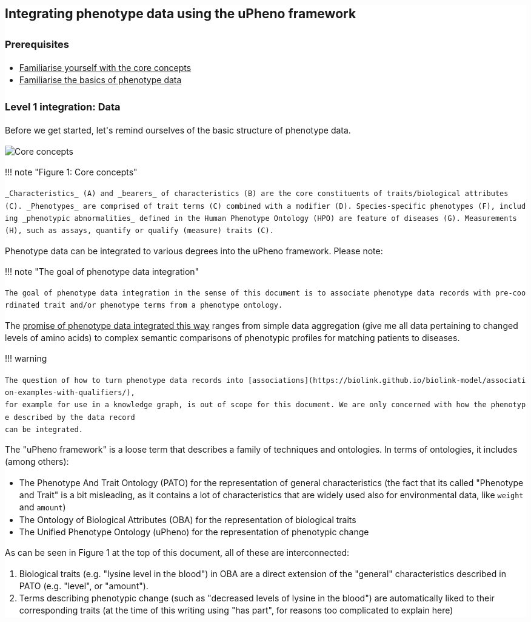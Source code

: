## Integrating phenotype data using the uPheno framework

### Prerequisites

- [Familiarise yourself with the core concepts](../reference/core-concepts.md)
- [Familiarise the basics of phenotype data](../reference/phenotype-data.md)

### Level 1 integration: Data

Before we get started, let's remind ourselves of the basic structure of phenotype data.

![Core concepts](../images/core_concepts.png)

!!! note "Figure 1: Core concepts"

    _Characteristics_ (A) and _bearers_ of characteristics (B) are the core constituents of traits/biological attributes (C). _Phenotypes_ are comprised of trait terms (C) combined with a modifier (D). Species-specific phenotypes (F), including _phenotypic abnormalities_ defined in the Human Phenotype Ontology (HPO) are feature of diseases (G). Measurements (H), such as assays, quantify or qualify (measure) traits (C).

Phenotype data can be integrated to various degrees into the uPheno framework. Please note:

!!! note "The goal of phenotype data integration"

    The goal of phenotype data integration in the sense of this document is to associate phenotype data records with pre-coordinated trait and/or phenotype terms from a phenotype ontology.

The [promise of phenotype data integrated this way](../reference/use-cases.md) ranges from simple data aggregation (give me all data pertaining to changed levels of amino acids)
to complex semantic comparisons of phenotypic profiles for matching patients to diseases.

!!! warning

    The question of how to turn phenotype data records into [associations](https://biolink.github.io/biolink-model/association-examples-with-qualifiers/),
    for example for use in a knowledge graph, is out of scope for this document. We are only concerned with how the phenotype described by the data record
    can be integrated.

The "uPheno framework" is a loose term that describes a family of techniques and ontologies. In terms of ontologies, it includes (among others):

- The Phenotype And Trait Ontology (PATO) for the representation of general characteristics (the fact that its called "Phenotype and Trait" is a bit misleading, as it contains a lot of characteristics that are widely used also for environmental data, like `weight` and `amount`)
- The Ontology of Biological Attributes (OBA) for the representation of biological traits
- The Unified Phenotype Ontology (uPheno) for the representation of phenotypic change

As can be seen in Figure 1 at the top of this document, all of these are interconnected:

1. Biological traits (e.g. "lysine level in the blood") in OBA are a direct extension of the "general" characteristics described in PATO (e.g. "level", or "amount").
1. Terms describing phenotypic change (such as "decreased levels of lysine in the blood") are automatically liked to their corresponding traits (at the time of this writing using "has part", for reasons too complicated to explain here)
